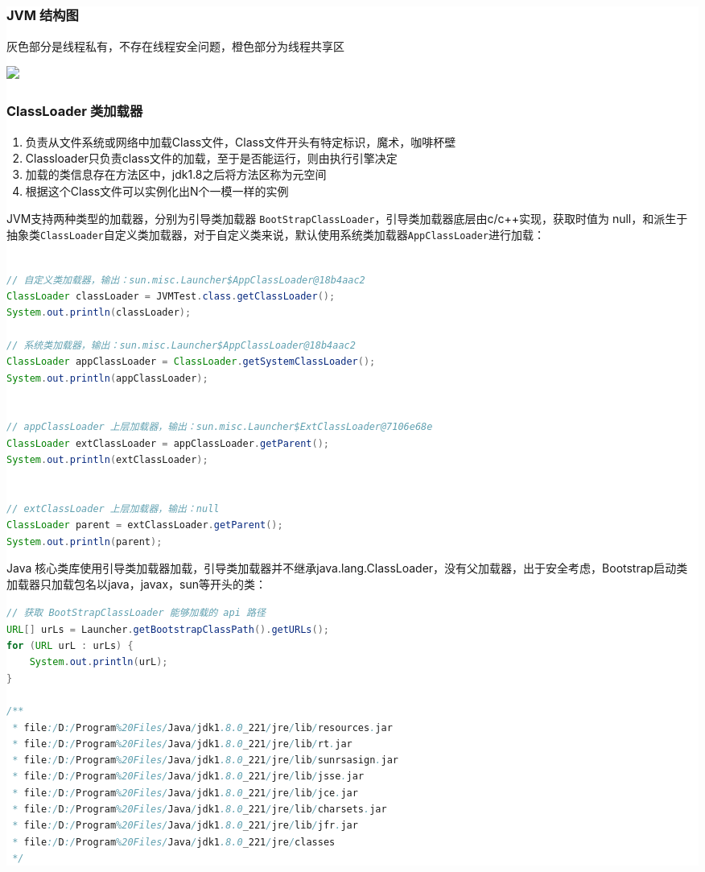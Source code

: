 

### JVM 结构图

灰色部分是线程私有，不存在线程安全问题，橙色部分为线程共享区

![](https://i.loli.net/2021/05/06/iv4odHwyc9UsA6D.png)







### ClassLoader 类加载器



1. 负责从文件系统或网络中加载Class文件，Class文件开头有特定标识，魔术，咖啡杯壁
2. Classloader只负责class文件的加载，至于是否能运行，则由执行引擎决定
3. 加载的类信息存在方法区中，jdk1.8之后将方法区称为元空间
4. 根据这个Class文件可以实例化出N个一模一样的实例



JVM支持两种类型的加载器，分别为引导类加载器 `BootStrapClassLoader`，引导类加载器底层由c/c++实现，获取时值为 null，和派生于抽象类`ClassLoader`自定义类加载器，对于自定义类来说，默认使用系统类加载器`AppClassLoader`进行加载：

```java

// 自定义类加载器，输出：sun.misc.Launcher$AppClassLoader@18b4aac2
ClassLoader classLoader = JVMTest.class.getClassLoader();
System.out.println(classLoader);

// 系统类加载器，输出：sun.misc.Launcher$AppClassLoader@18b4aac2
ClassLoader appClassLoader = ClassLoader.getSystemClassLoader();
System.out.println(appClassLoader);


// appClassLoader 上层加载器，输出：sun.misc.Launcher$ExtClassLoader@7106e68e
ClassLoader extClassLoader = appClassLoader.getParent();
System.out.println(extClassLoader);


// extClassLoader 上层加载器，输出：null
ClassLoader parent = extClassLoader.getParent();
System.out.println(parent);
```





Java 核心类库使用引导类加载器加载，引导类加载器并不继承java.lang.ClassLoader，没有父加载器，出于安全考虑，Bootstrap启动类加载器只加载包名以java，javax，sun等开头的类：

```java
// 获取 BootStrapClassLoader 能够加载的 api 路径
URL[] urLs = Launcher.getBootstrapClassPath().getURLs();
for (URL urL : urLs) {
    System.out.println(urL);
}

/**
 * file:/D:/Program%20Files/Java/jdk1.8.0_221/jre/lib/resources.jar
 * file:/D:/Program%20Files/Java/jdk1.8.0_221/jre/lib/rt.jar
 * file:/D:/Program%20Files/Java/jdk1.8.0_221/jre/lib/sunrsasign.jar
 * file:/D:/Program%20Files/Java/jdk1.8.0_221/jre/lib/jsse.jar
 * file:/D:/Program%20Files/Java/jdk1.8.0_221/jre/lib/jce.jar
 * file:/D:/Program%20Files/Java/jdk1.8.0_221/jre/lib/charsets.jar
 * file:/D:/Program%20Files/Java/jdk1.8.0_221/jre/lib/jfr.jar
 * file:/D:/Program%20Files/Java/jdk1.8.0_221/jre/classes
 */
```